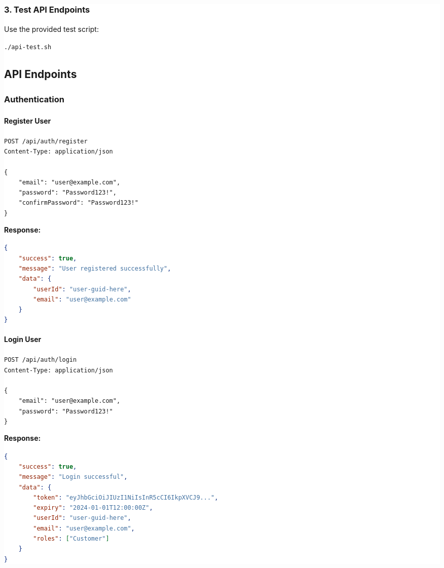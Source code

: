 ### 3. Test API Endpoints

Use the provided test script:

```bash
./api-test.sh
```

## API Endpoints

### Authentication

#### Register User
```http
POST /api/auth/register
Content-Type: application/json

{
    "email": "user@example.com",
    "password": "Password123!",
    "confirmPassword": "Password123!"
}
```

**Response:**
```json
{
    "success": true,
    "message": "User registered successfully",
    "data": {
        "userId": "user-guid-here",
        "email": "user@example.com"
    }
}
```

#### Login User
```http
POST /api/auth/login
Content-Type: application/json

{
    "email": "user@example.com",
    "password": "Password123!"
}
```

**Response:**
```json
{
    "success": true,
    "message": "Login successful",
    "data": {
        "token": "eyJhbGciOiJIUzI1NiIsInR5cCI6IkpXVCJ9...",
        "expiry": "2024-01-01T12:00:00Z",
        "userId": "user-guid-here",
        "email": "user@example.com",
        "roles": ["Customer"]
    }
}
```

